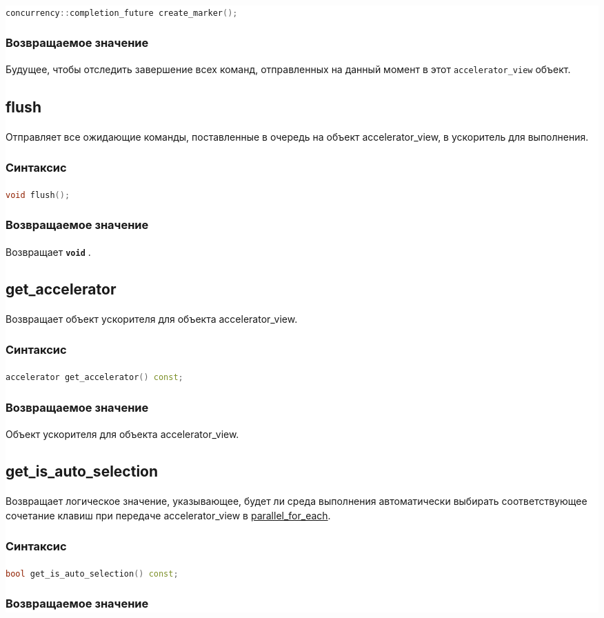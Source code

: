 ```cpp
concurrency::completion_future create_marker();
```

### <a name="return-value"></a>Возвращаемое значение

Будущее, чтобы отследить завершение всех команд, отправленных на данный момент в этот `accelerator_view` объект.

## <a name="flush"></a>flush

Отправляет все ожидающие команды, поставленные в очередь на объект accelerator_view, в ускоритель для выполнения.

### <a name="syntax"></a>Синтаксис

```cpp
void flush();
```

### <a name="return-value"></a>Возвращаемое значение

Возвращает **`void`** .

## <a name="get_accelerator"></a><a name="get_accelerator"></a> get_accelerator

Возвращает объект ускорителя для объекта accelerator_view.

### <a name="syntax"></a>Синтаксис

```cpp
accelerator get_accelerator() const;
```

### <a name="return-value"></a>Возвращаемое значение

Объект ускорителя для объекта accelerator_view.

## <a name="get_is_auto_selection"></a><a name="get_is_auto_selection"></a> get_is_auto_selection

Возвращает логическое значение, указывающее, будет ли среда выполнения автоматически выбирать соответствующее сочетание клавиш при передаче accelerator_view в [parallel_for_each](concurrency-namespace-functions-amp.md#parallel_for_each).

### <a name="syntax"></a>Синтаксис

```cpp
bool get_is_auto_selection() const;
```

### <a name="return-value"></a>Возвращаемое значение
